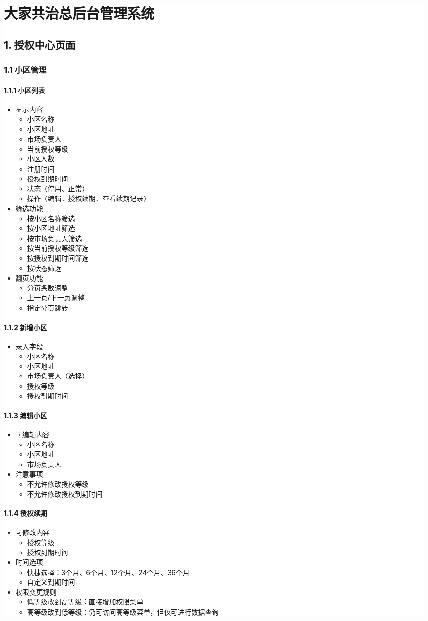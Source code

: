 # 大家共治总后台管理系统

## 1. 授权中心页面
### 1.1 小区管理
#### 1.1.1 小区列表
- 显示内容
  - 小区名称
  - 小区地址
  - 市场负责人
  - 当前授权等级
  - 小区人数
  - 注册时间
  - 授权到期时间
  - 状态（停用、正常）
  - 操作（编辑、授权续期、查看续期记录）
- 筛选功能
  - 按小区名称筛选
  - 按小区地址筛选
  - 按市场负责人筛选
  - 按当前授权等级筛选
  - 按授权到期时间筛选
  - 按状态筛选
- 翻页功能
  - 分页条数调整
  - 上一页/下一页调整
  - 指定分页跳转

#### 1.1.2 新增小区
- 录入字段
  - 小区名称
  - 小区地址
  - 市场负责人（选择）
  - 授权等级
  - 授权到期时间

#### 1.1.3 编辑小区
- 可编辑内容
  - 小区名称
  - 小区地址
  - 市场负责人
- 注意事项
  - 不允许修改授权等级
  - 不允许修改授权到期时间

#### 1.1.4 授权续期
- 可修改内容
  - 授权等级
  - 授权到期时间
- 时间选项
  - 快捷选择：3个月、6个月、12个月、24个月、36个月
  - 自定义到期时间
- 权限变更规则
  - 低等级改到高等级：直接增加权限菜单
  - 高等级改到低等级：仍可访问高等级菜单，但仅可进行数据查询
